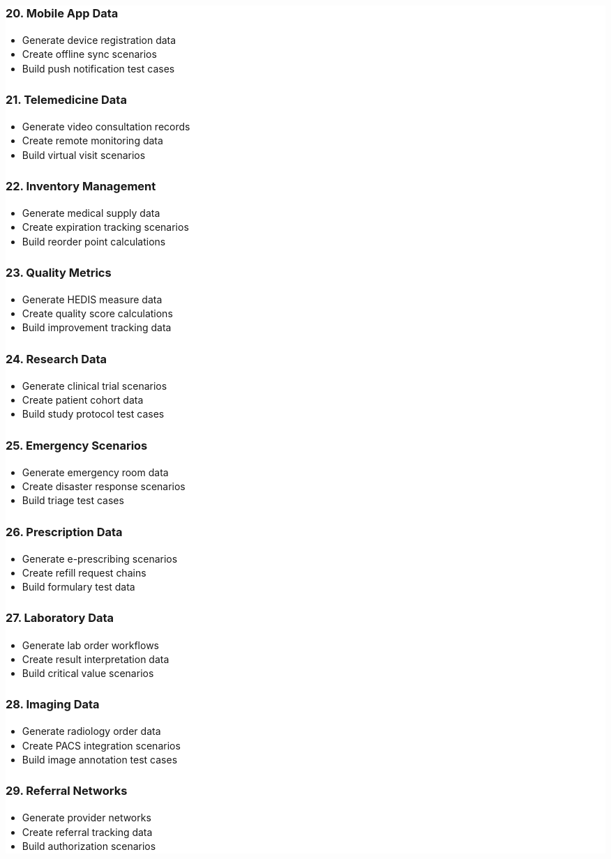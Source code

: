 ### 20. **Mobile App Data**
- Generate device registration data
- Create offline sync scenarios
- Build push notification test cases

### 21. **Telemedicine Data**
- Generate video consultation records
- Create remote monitoring data
- Build virtual visit scenarios

### 22. **Inventory Management**
- Generate medical supply data
- Create expiration tracking scenarios
- Build reorder point calculations

### 23. **Quality Metrics**
- Generate HEDIS measure data
- Create quality score calculations
- Build improvement tracking data

### 24. **Research Data**
- Generate clinical trial scenarios
- Create patient cohort data
- Build study protocol test cases

### 25. **Emergency Scenarios**
- Generate emergency room data
- Create disaster response scenarios
- Build triage test cases

### 26. **Prescription Data**
- Generate e-prescribing scenarios
- Create refill request chains
- Build formulary test data

### 27. **Laboratory Data**
- Generate lab order workflows
- Create result interpretation data
- Build critical value scenarios

### 28. **Imaging Data**
- Generate radiology order data
- Create PACS integration scenarios
- Build image annotation test cases

### 29. **Referral Networks**
- Generate provider networks
- Create referral tracking data
- Build authorization scenarios
